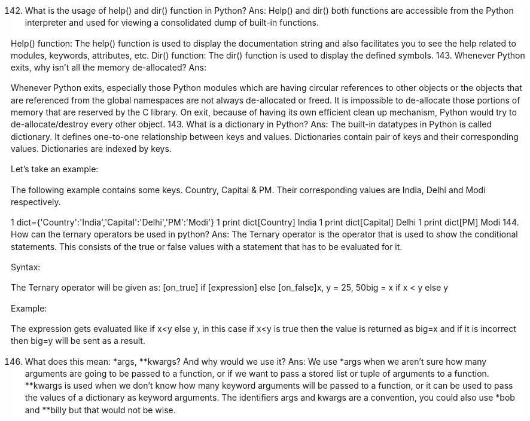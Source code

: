 142. What is the usage of help() and dir() function in Python?
Ans: Help() and dir() both functions are accessible from the Python interpreter and used for viewing a consolidated dump of built-in functions.

Help() function: The help() function is used to display the documentation string and also facilitates you to see the help related to modules, keywords, attributes, etc.
Dir() function: The dir() function is used to display the defined symbols.
143. Whenever Python exits, why isn’t all the memory de-allocated?
Ans:

Whenever Python exits, especially those Python modules which are having circular references to other objects or the objects that are referenced from the global namespaces are not always de-allocated or freed.
It is impossible to de-allocate those portions of memory that are reserved by the C library.
On exit, because of having its own efficient clean up mechanism, Python would try to de-allocate/destroy every other object.
143. What is a dictionary in Python?
Ans: The built-in datatypes in Python is called dictionary. It defines one-to-one relationship between keys and values. Dictionaries contain pair of keys and their corresponding values. Dictionaries are indexed by keys.

Let’s take an example:

The following example contains some keys. Country, Capital & PM. Their corresponding values are India, Delhi and Modi respectively.

1
dict={'Country':'India','Capital':'Delhi','PM':'Modi'}
1
print dict[Country]
India
1
print dict[Capital]
Delhi
1
print dict[PM]
Modi
144. How can the ternary operators be used in python?
Ans: The Ternary operator is the operator that is used to show the conditional statements. This consists of the true or false values with a statement that has to be evaluated for it.

Syntax:

The Ternary operator will be given as:
[on_true] if [expression] else [on_false]x, y = 25, 50big = x if x < y else y

Example:

The expression gets evaluated like if x<y else y, in this case if x<y is true then the value is returned as big=x and if it is incorrect then big=y will be sent as a result.

146. What does this mean: *args, **kwargs? And why would we use it?
Ans: We use *args when we aren’t sure how many arguments are going to be passed to a function, or if we want to pass a stored list or tuple of arguments to a function. **kwargs is used when we don’t know how many keyword arguments will be passed to a function, or it can be used to pass the values of a dictionary as keyword arguments. The identifiers args and kwargs are a convention, you could also use *bob and **billy but that would not be wise.
